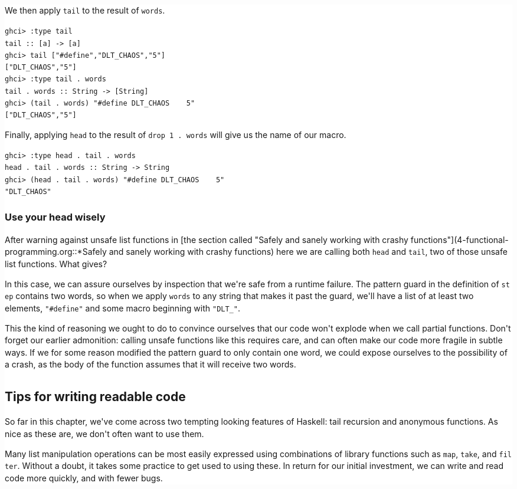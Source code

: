 We then apply `tail` to the result of `words`.

``` {.screen}
ghci> :type tail
tail :: [a] -> [a]
ghci> tail ["#define","DLT_CHAOS","5"]
["DLT_CHAOS","5"]
ghci> :type tail . words
tail . words :: String -> [String]
ghci> (tail . words) "#define DLT_CHAOS    5"
["DLT_CHAOS","5"]
```

Finally, applying `head` to the result of `drop 1 . words` will give us
the name of our macro.

``` {.screen}
ghci> :type head . tail . words
head . tail . words :: String -> String
ghci> (head . tail . words) "#define DLT_CHAOS    5"
"DLT_CHAOS"
```

### Use your head wisely

After warning against unsafe list functions in [the section called
\"Safely and sanely working with crashy
functions\"](4-functional-programming.org::*Safely and sanely working with crashy functions)
here we are calling both `head` and `tail`, two of those unsafe list
functions. What gives?

In this case, we can assure ourselves by inspection that we\'re safe
from a runtime failure. The pattern guard in the definition of `step`
contains two words, so when we apply `words` to any string that makes it
past the guard, we\'ll have a list of at least two elements, `"#define"`
and some macro beginning with `"DLT_"`.

This the kind of reasoning we ought to do to convince ourselves that our
code won\'t explode when we call partial functions. Don\'t forget our
earlier admonition: calling unsafe functions like this requires care,
and can often make our code more fragile in subtle ways. If we for some
reason modified the pattern guard to only contain one word, we could
expose ourselves to the possibility of a crash, as the body of the
function assumes that it will receive two words.

Tips for writing readable code
------------------------------

So far in this chapter, we\'ve come across two tempting looking features
of Haskell: tail recursion and anonymous functions. As nice as these
are, we don\'t often want to use them.

Many list manipulation operations can be most easily expressed using
combinations of library functions such as `map`, `take`, and `filter`.
Without a doubt, it takes some practice to get used to using these. In
return for our initial investment, we can write and read code more
quickly, and with fewer bugs.


[^1]: Unfortunately, we do not have room to address that challenge in
[^2]: The backslash was chosen for its visual resemblance to the Greek